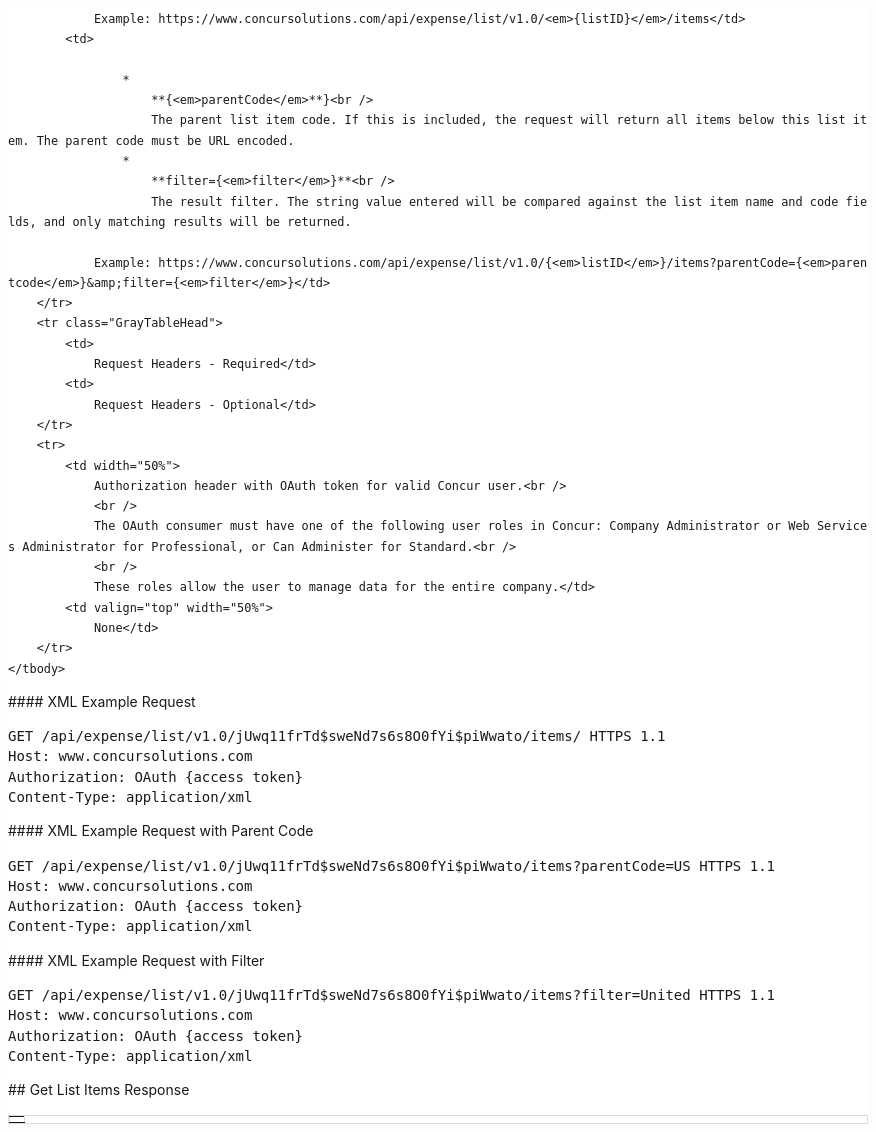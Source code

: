                 Example: https://www.concursolutions.com/api/expense/list/v1.0/<em>{listID}</em>/items</td>
            <td>
                
                    * 
                        **{<em>parentCode</em>**}<br />
                        The parent list item code. If this is included, the request will return all items below this list item. The parent code must be URL encoded.
                    * 
                        **filter={<em>filter</em>}**<br />
                        The result filter. The string value entered will be compared against the list item name and code fields, and only matching results will be returned.
                
                Example: https://www.concursolutions.com/api/expense/list/v1.0/{<em>listID</em>}/items?parentCode={<em>parentcode</em>}&amp;filter={<em>filter</em>}</td>
        </tr>
        <tr class="GrayTableHead">
            <td>
                Request Headers - Required</td>
            <td>
                Request Headers - Optional</td>
        </tr>
        <tr>
            <td width="50%">
                Authorization header with OAuth token for valid Concur user.<br />
                <br />
                The OAuth consumer must have one of the following user roles in Concur: Company Administrator or Web Services Administrator for Professional, or Can Administer for Standard.<br />
                <br />
                These roles allow the user to manage data for the entire company.</td>
            <td valign="top" width="50%">
                None</td>
        </tr>
    </tbody>
</table>
####
    XML Example Request
<pre class="overflow_box">
GET /api/expense/list/v1.0/jUwq11frTd$sweNd7s6s8O0fYi$piWwato/items/ HTTPS 1.1
Host: www.concursolutions.com
Authorization: OAuth {access token}
Content-Type: application/xml
</pre>
####
    XML Example Request with Parent Code
<pre class="overflow_box">
GET /api/expense/list/v1.0/jUwq11frTd$sweNd7s6s8O0fYi$piWwato/items?parentCode=US HTTPS 1.1
Host: www.concursolutions.com
Authorization: OAuth {access token}
Content-Type: application/xml
</pre>
####
    XML Example Request with Filter
<pre class="overflow_box">
GET /api/expense/list/v1.0/jUwq11frTd$sweNd7s6s8O0fYi$piWwato/items?filter=United HTTPS 1.1
Host: www.concursolutions.com
Authorization: OAuth {access token}
Content-Type: application/xml
</pre>
## 
    Get List Items Response
<table border="1" bordercolor="#dbdbdb" cellpadding="3" cellspacing="0" width="100%">
    <tbody>
        <tr class="GrayTableHead">
            <td>
